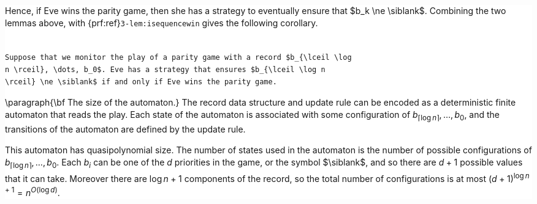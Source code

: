 Hence, if Eve wins the parity game, then she has a strategy to eventually ensure
that $b_k \ne \siblank$. Combining the two lemmas above, with {prf:ref}`3-lem:isequencewin` gives the following corollary.

```{prf:corollary} (needs title)

Suppose that we monitor the play of a parity game with a record $b_{\lceil \log
n \rceil}, \dots, b_0$. Eve has a strategy that ensures $b_{\lceil \log n
\rceil} \ne \siblank$ if and only if Eve wins the parity game.

```

\paragraph{\bf The size of the automaton.}
The record data structure and update rule can be encoded as a deterministic
finite automaton that reads the play. Each state of the automaton is associated
with some configuration of $b_{\lceil \log n \rceil}, \dots, b_0$, and the
transitions of the automaton are defined by the update rule. 

This automaton has quasipolynomial size. The number of states used in the
automaton is the number of possible configurations of
$b_{\lceil \log n \rceil}, \dots, b_0$. Each $b_i$ can be one of the $d$
priorities in the game, or the symbol $\siblank$, and so there are $d + 1$
possible values that it can take. Moreover there are $\log n + 1$ components of
the record, so the total number of configurations is at most
$(d+1)^{\log n +1} = n^{O(\log d)}$.

